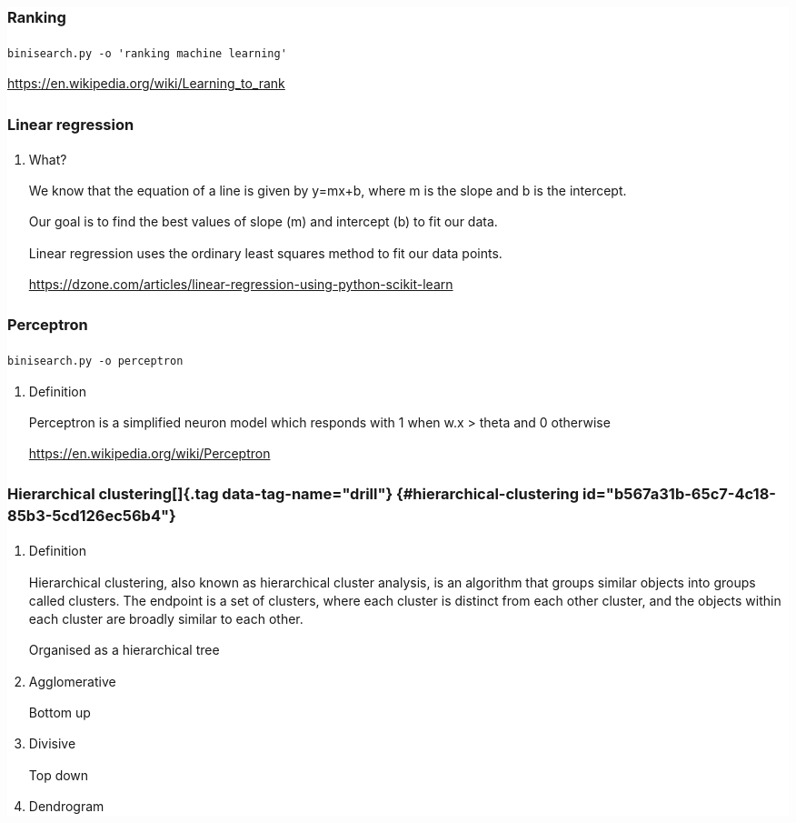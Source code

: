 ### Ranking

``` {.bash}
binisearch.py -o 'ranking machine learning'
```

<https://en.wikipedia.org/wiki/Learning_to_rank>

### Linear regression

1.  What?

    We know that the equation of a line is given by y=mx+b, where m is
    the slope and b is the intercept.

    Our goal is to find the best values of slope (m) and intercept (b)
    to fit our data.

    Linear regression uses the ordinary least squares method to fit our
    data points.

    <https://dzone.com/articles/linear-regression-using-python-scikit-learn>

### Perceptron

``` {.bash}
binisearch.py -o perceptron
```

1.  Definition

    Perceptron is a simplified neuron model which responds with 1 when
    w.x &gt; theta and 0 otherwise

    <https://en.wikipedia.org/wiki/Perceptron>

### Hierarchical clustering[]{.tag data-tag-name="drill"} {#hierarchical-clustering id="b567a31b-65c7-4c18-85b3-5cd126ec56b4"}

1.  Definition

    Hierarchical clustering, also known as hierarchical cluster
    analysis, is an algorithm that groups similar objects into groups
    called clusters. The endpoint is a set of clusters, where each
    cluster is distinct from each other cluster, and the objects within
    each cluster are broadly similar to each other.

    Organised as a hierarchical tree

2.  Agglomerative

    Bottom up

3.  Divisive

    Top down

4.  Dendrogram
